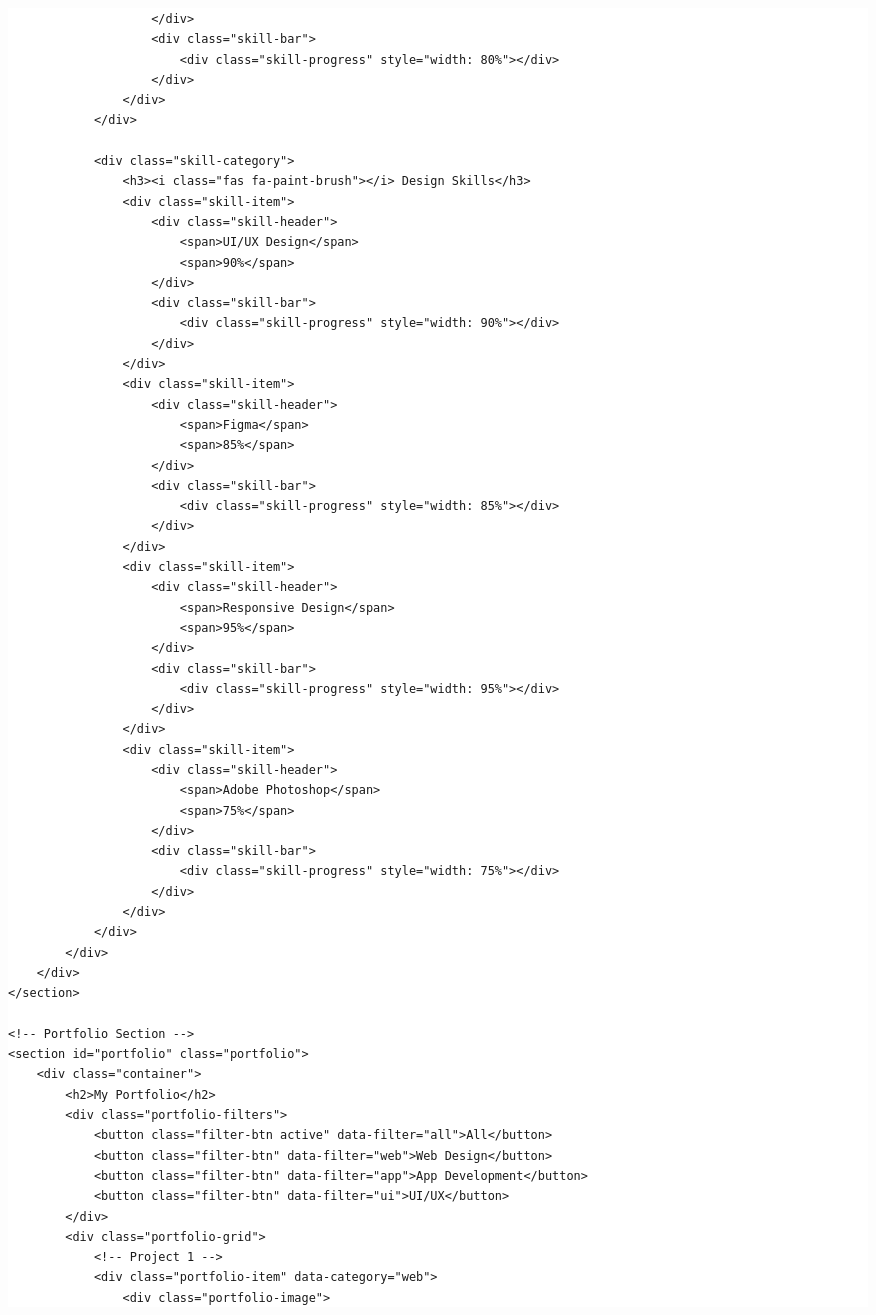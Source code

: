                         </div>
                        <div class="skill-bar">
                            <div class="skill-progress" style="width: 80%"></div>
                        </div>
                    </div>
                </div>
                
                <div class="skill-category">
                    <h3><i class="fas fa-paint-brush"></i> Design Skills</h3>
                    <div class="skill-item">
                        <div class="skill-header">
                            <span>UI/UX Design</span>
                            <span>90%</span>
                        </div>
                        <div class="skill-bar">
                            <div class="skill-progress" style="width: 90%"></div>
                        </div>
                    </div>
                    <div class="skill-item">
                        <div class="skill-header">
                            <span>Figma</span>
                            <span>85%</span>
                        </div>
                        <div class="skill-bar">
                            <div class="skill-progress" style="width: 85%"></div>
                        </div>
                    </div>
                    <div class="skill-item">
                        <div class="skill-header">
                            <span>Responsive Design</span>
                            <span>95%</span>
                        </div>
                        <div class="skill-bar">
                            <div class="skill-progress" style="width: 95%"></div>
                        </div>
                    </div>
                    <div class="skill-item">
                        <div class="skill-header">
                            <span>Adobe Photoshop</span>
                            <span>75%</span>
                        </div>
                        <div class="skill-bar">
                            <div class="skill-progress" style="width: 75%"></div>
                        </div>
                    </div>
                </div>
            </div>
        </div>
    </section>

    <!-- Portfolio Section -->
    <section id="portfolio" class="portfolio">
        <div class="container">
            <h2>My Portfolio</h2>
            <div class="portfolio-filters">
                <button class="filter-btn active" data-filter="all">All</button>
                <button class="filter-btn" data-filter="web">Web Design</button>
                <button class="filter-btn" data-filter="app">App Development</button>
                <button class="filter-btn" data-filter="ui">UI/UX</button>
            </div>
            <div class="portfolio-grid">
                <!-- Project 1 -->
                <div class="portfolio-item" data-category="web">
                    <div class="portfolio-image">